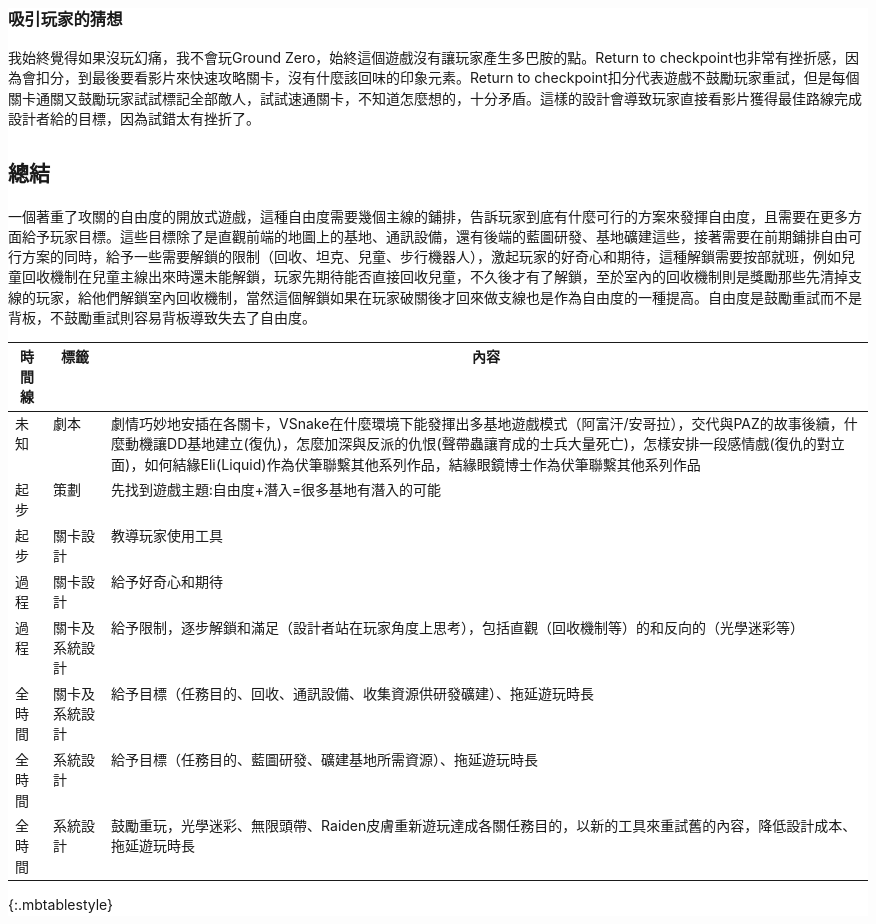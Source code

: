 ### 吸引玩家的猜想  

我始終覺得如果沒玩幻痛，我不會玩Ground Zero，始終這個遊戲沒有讓玩家產生多巴胺的點。Return to checkpoint也非常有挫折感，因為會扣分，到最後要看影片來快速攻略關卡，沒有什麼該回味的印象元素。Return to checkpoint扣分代表遊戲不鼓勵玩家重試，但是每個關卡通關又鼓勵玩家試試標記全部敵人，試試速通關卡，不知道怎麼想的，十分矛盾。這樣的設計會導致玩家直接看影片獲得最佳路線完成設計者給的目標，因為試錯太有挫折了。

## 總結  

一個著重了攻關的自由度的開放式遊戲，這種自由度需要幾個主線的鋪排，告訴玩家到底有什麼可行的方案來發揮自由度，且需要在更多方面給予玩家目標。這些目標除了是直觀前端的地圖上的基地、通訊設備，還有後端的藍圖研發、基地礦建這些，接著需要在前期鋪排自由可行方案的同時，給予一些需要解鎖的限制（回收、坦克、兒童、步行機器人），激起玩家的好奇心和期待，這種解鎖需要按部就班，例如兒童回收機制在兒童主線出來時還未能解鎖，玩家先期待能否直接回收兒童，不久後才有了解鎖，至於室內的回收機制則是獎勵那些先清掉支線的玩家，給他們解鎖室內回收機制，當然這個解鎖如果在玩家破關後才回來做支線也是作為自由度的一種提高。自由度是鼓勵重試而不是背板，不鼓勵重試則容易背板導致失去了自由度。

|時間線|標籤|內容|
|--|--|--|
|未知|劇本|劇情巧妙地安插在各關卡，VSnake在什麼環境下能發揮出多基地遊戲模式（阿富汗/安哥拉），交代與PAZ的故事後續，什麼動機讓DD基地建立(復仇)，怎麼加深與反派的仇恨(聲帶蟲讓育成的士兵大量死亡)，怎樣安排一段感情戲(復仇的對立面)，如何結緣Eli(Liquid)作為伏筆聯繫其他系列作品，結緣眼鏡博士作為伏筆聯繫其他系列作品|
|起步|策劃|先找到遊戲主題:自由度+潛入=很多基地有潛入的可能|
|起步|關卡設計|教導玩家使用工具|
|過程|關卡設計|給予好奇心和期待|
|過程|關卡及系統設計|給予限制，逐步解鎖和滿足（設計者站在玩家角度上思考），包括直觀（回收機制等）的和反向的（光學迷彩等）|
|全時間|關卡及系統設計|給予目標（任務目的、回收、通訊設備、收集資源供研發礦建）、拖延遊玩時長|
|全時間|系統設計|給予目標（任務目的、藍圖研發、礦建基地所需資源）、拖延遊玩時長|
|全時間|系統設計|鼓勵重玩，光學迷彩、無限頭帶、Raiden皮膚重新遊玩達成各關任務目的，以新的工具來重試舊的內容，降低設計成本、拖延遊玩時長|
{:.mbtablestyle}
